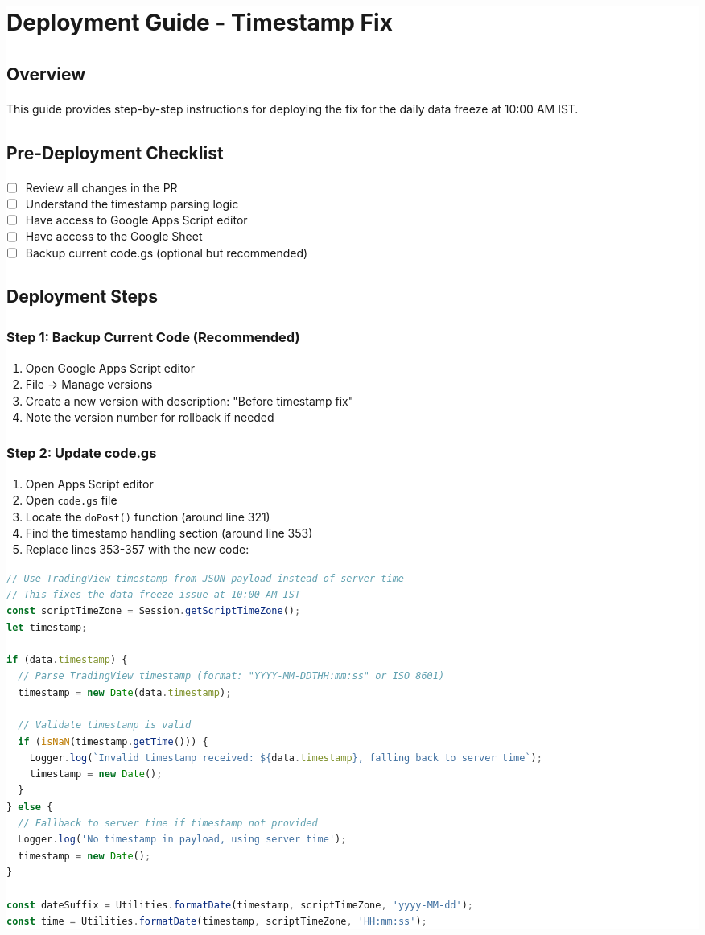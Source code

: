 # Deployment Guide - Timestamp Fix

## Overview
This guide provides step-by-step instructions for deploying the fix for the daily data freeze at 10:00 AM IST.

## Pre-Deployment Checklist

- [ ] Review all changes in the PR
- [ ] Understand the timestamp parsing logic
- [ ] Have access to Google Apps Script editor
- [ ] Have access to the Google Sheet
- [ ] Backup current code.gs (optional but recommended)

## Deployment Steps

### Step 1: Backup Current Code (Recommended)
1. Open Google Apps Script editor
2. File → Manage versions
3. Create a new version with description: "Before timestamp fix"
4. Note the version number for rollback if needed

### Step 2: Update code.gs
1. Open Apps Script editor
2. Open `code.gs` file
3. Locate the `doPost()` function (around line 321)
4. Find the timestamp handling section (around line 353)
5. Replace lines 353-357 with the new code:

```javascript
// Use TradingView timestamp from JSON payload instead of server time
// This fixes the data freeze issue at 10:00 AM IST
const scriptTimeZone = Session.getScriptTimeZone();
let timestamp;

if (data.timestamp) {
  // Parse TradingView timestamp (format: "YYYY-MM-DDTHH:mm:ss" or ISO 8601)
  timestamp = new Date(data.timestamp);
  
  // Validate timestamp is valid
  if (isNaN(timestamp.getTime())) {
    Logger.log(`Invalid timestamp received: ${data.timestamp}, falling back to server time`);
    timestamp = new Date();
  }
} else {
  // Fallback to server time if timestamp not provided
  Logger.log('No timestamp in payload, using server time');
  timestamp = new Date();
}

const dateSuffix = Utilities.formatDate(timestamp, scriptTimeZone, 'yyyy-MM-dd');
const time = Utilities.formatDate(timestamp, scriptTimeZone, 'HH:mm:ss');
```
